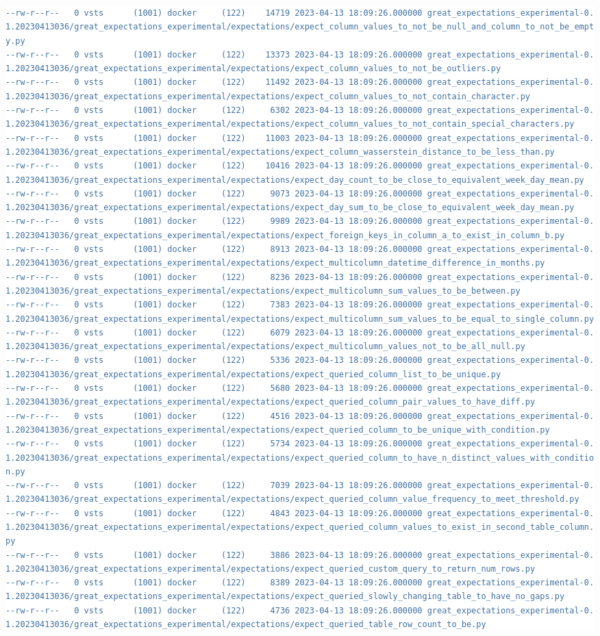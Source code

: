 ```diff
--rw-r--r--   0 vsts      (1001) docker     (122)    14719 2023-04-13 18:09:26.000000 great_expectations_experimental-0.1.20230413036/great_expectations_experimental/expectations/expect_column_values_to_not_be_null_and_column_to_not_be_empty.py
--rw-r--r--   0 vsts      (1001) docker     (122)    13373 2023-04-13 18:09:26.000000 great_expectations_experimental-0.1.20230413036/great_expectations_experimental/expectations/expect_column_values_to_not_be_outliers.py
--rw-r--r--   0 vsts      (1001) docker     (122)    11492 2023-04-13 18:09:26.000000 great_expectations_experimental-0.1.20230413036/great_expectations_experimental/expectations/expect_column_values_to_not_contain_character.py
--rw-r--r--   0 vsts      (1001) docker     (122)     6302 2023-04-13 18:09:26.000000 great_expectations_experimental-0.1.20230413036/great_expectations_experimental/expectations/expect_column_values_to_not_contain_special_characters.py
--rw-r--r--   0 vsts      (1001) docker     (122)    11003 2023-04-13 18:09:26.000000 great_expectations_experimental-0.1.20230413036/great_expectations_experimental/expectations/expect_column_wasserstein_distance_to_be_less_than.py
--rw-r--r--   0 vsts      (1001) docker     (122)    10416 2023-04-13 18:09:26.000000 great_expectations_experimental-0.1.20230413036/great_expectations_experimental/expectations/expect_day_count_to_be_close_to_equivalent_week_day_mean.py
--rw-r--r--   0 vsts      (1001) docker     (122)     9073 2023-04-13 18:09:26.000000 great_expectations_experimental-0.1.20230413036/great_expectations_experimental/expectations/expect_day_sum_to_be_close_to_equivalent_week_day_mean.py
--rw-r--r--   0 vsts      (1001) docker     (122)     9989 2023-04-13 18:09:26.000000 great_expectations_experimental-0.1.20230413036/great_expectations_experimental/expectations/expect_foreign_keys_in_column_a_to_exist_in_column_b.py
--rw-r--r--   0 vsts      (1001) docker     (122)     8913 2023-04-13 18:09:26.000000 great_expectations_experimental-0.1.20230413036/great_expectations_experimental/expectations/expect_multicolumn_datetime_difference_in_months.py
--rw-r--r--   0 vsts      (1001) docker     (122)     8236 2023-04-13 18:09:26.000000 great_expectations_experimental-0.1.20230413036/great_expectations_experimental/expectations/expect_multicolumn_sum_values_to_be_between.py
--rw-r--r--   0 vsts      (1001) docker     (122)     7383 2023-04-13 18:09:26.000000 great_expectations_experimental-0.1.20230413036/great_expectations_experimental/expectations/expect_multicolumn_sum_values_to_be_equal_to_single_column.py
--rw-r--r--   0 vsts      (1001) docker     (122)     6079 2023-04-13 18:09:26.000000 great_expectations_experimental-0.1.20230413036/great_expectations_experimental/expectations/expect_multicolumn_values_not_to_be_all_null.py
--rw-r--r--   0 vsts      (1001) docker     (122)     5336 2023-04-13 18:09:26.000000 great_expectations_experimental-0.1.20230413036/great_expectations_experimental/expectations/expect_queried_column_list_to_be_unique.py
--rw-r--r--   0 vsts      (1001) docker     (122)     5680 2023-04-13 18:09:26.000000 great_expectations_experimental-0.1.20230413036/great_expectations_experimental/expectations/expect_queried_column_pair_values_to_have_diff.py
--rw-r--r--   0 vsts      (1001) docker     (122)     4516 2023-04-13 18:09:26.000000 great_expectations_experimental-0.1.20230413036/great_expectations_experimental/expectations/expect_queried_column_to_be_unique_with_condition.py
--rw-r--r--   0 vsts      (1001) docker     (122)     5734 2023-04-13 18:09:26.000000 great_expectations_experimental-0.1.20230413036/great_expectations_experimental/expectations/expect_queried_column_to_have_n_distinct_values_with_condition.py
--rw-r--r--   0 vsts      (1001) docker     (122)     7039 2023-04-13 18:09:26.000000 great_expectations_experimental-0.1.20230413036/great_expectations_experimental/expectations/expect_queried_column_value_frequency_to_meet_threshold.py
--rw-r--r--   0 vsts      (1001) docker     (122)     4843 2023-04-13 18:09:26.000000 great_expectations_experimental-0.1.20230413036/great_expectations_experimental/expectations/expect_queried_column_values_to_exist_in_second_table_column.py
--rw-r--r--   0 vsts      (1001) docker     (122)     3886 2023-04-13 18:09:26.000000 great_expectations_experimental-0.1.20230413036/great_expectations_experimental/expectations/expect_queried_custom_query_to_return_num_rows.py
--rw-r--r--   0 vsts      (1001) docker     (122)     8389 2023-04-13 18:09:26.000000 great_expectations_experimental-0.1.20230413036/great_expectations_experimental/expectations/expect_queried_slowly_changing_table_to_have_no_gaps.py
--rw-r--r--   0 vsts      (1001) docker     (122)     4736 2023-04-13 18:09:26.000000 great_expectations_experimental-0.1.20230413036/great_expectations_experimental/expectations/expect_queried_table_row_count_to_be.py
```